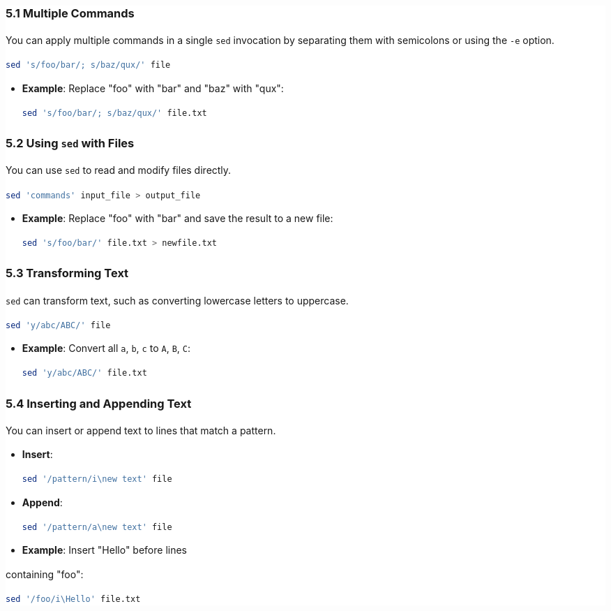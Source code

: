 ### 5.1 Multiple Commands

You can apply multiple commands in a single `sed` invocation by separating them with semicolons or using the `-e` option.

```bash
sed 's/foo/bar/; s/baz/qux/' file
```

- **Example**: Replace "foo" with "bar" and "baz" with "qux":
  ```bash
  sed 's/foo/bar/; s/baz/qux/' file.txt
  ```

### 5.2 Using `sed` with Files

You can use `sed` to read and modify files directly.

```bash
sed 'commands' input_file > output_file
```

- **Example**: Replace "foo" with "bar" and save the result to a new file:
  ```bash
  sed 's/foo/bar/' file.txt > newfile.txt
  ```

### 5.3 Transforming Text

`sed` can transform text, such as converting lowercase letters to uppercase.

```bash
sed 'y/abc/ABC/' file
```

- **Example**: Convert all `a`, `b`, `c` to `A`, `B`, `C`:
  ```bash
  sed 'y/abc/ABC/' file.txt
  ```

### 5.4 Inserting and Appending Text

You can insert or append text to lines that match a pattern.

- **Insert**:
  ```bash
  sed '/pattern/i\new text' file
  ```

- **Append**:
  ```bash
  sed '/pattern/a\new text' file
  ```

- **Example**: Insert "Hello" before lines

 containing "foo":
  ```bash
  sed '/foo/i\Hello' file.txt
  ```

